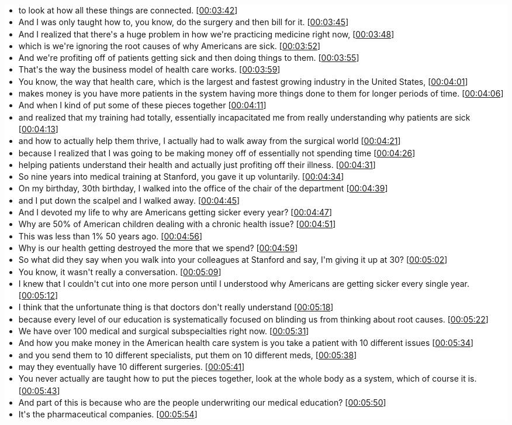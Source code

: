 *  to look at how all these things are connected. [[00:03:42](https://www.youtube.com/watch?v=mUH4Co2wE-I&t=222.0s)]
*  And I was only taught how to, you know, do the surgery and then bill for it. [[00:03:45](https://www.youtube.com/watch?v=mUH4Co2wE-I&t=225.0s)]
*  And I realized that there's a huge problem in how we're practicing medicine right now, [[00:03:48](https://www.youtube.com/watch?v=mUH4Co2wE-I&t=228.0s)]
*  which is we're ignoring the root causes of why Americans are sick. [[00:03:52](https://www.youtube.com/watch?v=mUH4Co2wE-I&t=232.0s)]
*  And we're profiting off of patients getting sick and then doing things to them. [[00:03:55](https://www.youtube.com/watch?v=mUH4Co2wE-I&t=235.0s)]
*  That's the way the business model of health care works. [[00:03:59](https://www.youtube.com/watch?v=mUH4Co2wE-I&t=239.0s)]
*  You know, the way that health care, which is the largest and fastest growing industry in the United States, [[00:04:01](https://www.youtube.com/watch?v=mUH4Co2wE-I&t=241.0s)]
*  makes money is you have more patients in the system having more things done to them for longer periods of time. [[00:04:06](https://www.youtube.com/watch?v=mUH4Co2wE-I&t=246.0s)]
*  And when I kind of put some of these pieces together [[00:04:11](https://www.youtube.com/watch?v=mUH4Co2wE-I&t=251.0s)]
*  and realized that my training had totally, essentially incapacitated me from really understanding why patients are sick [[00:04:13](https://www.youtube.com/watch?v=mUH4Co2wE-I&t=253.0s)]
*  and how to actually help them thrive, I actually had to walk away from the surgical world [[00:04:21](https://www.youtube.com/watch?v=mUH4Co2wE-I&t=261.0s)]
*  because I realized that I was going to be making money off of essentially not spending time [[00:04:26](https://www.youtube.com/watch?v=mUH4Co2wE-I&t=266.0s)]
*  helping patients understand their health and actually just profiting off their illness. [[00:04:31](https://www.youtube.com/watch?v=mUH4Co2wE-I&t=271.0s)]
*  So nine years into medical training at Stanford, you gave it up voluntarily. [[00:04:34](https://www.youtube.com/watch?v=mUH4Co2wE-I&t=274.0s)]
*  On my birthday, 30th birthday, I walked into the office of the chair of the department [[00:04:39](https://www.youtube.com/watch?v=mUH4Co2wE-I&t=279.0s)]
*  and I put down the scalpel and I walked away. [[00:04:45](https://www.youtube.com/watch?v=mUH4Co2wE-I&t=285.0s)]
*  And I devoted my life to why are Americans getting sicker every year? [[00:04:47](https://www.youtube.com/watch?v=mUH4Co2wE-I&t=287.0s)]
*  Why are 50% of American children dealing with a chronic health issue? [[00:04:51](https://www.youtube.com/watch?v=mUH4Co2wE-I&t=291.0s)]
*  This was less than 1% 50 years ago. [[00:04:56](https://www.youtube.com/watch?v=mUH4Co2wE-I&t=296.0s)]
*  Why is our health getting destroyed the more that we spend? [[00:04:59](https://www.youtube.com/watch?v=mUH4Co2wE-I&t=299.0s)]
*  So what did they say when you walk into your colleagues at Stanford and say, I'm giving it up at 30? [[00:05:02](https://www.youtube.com/watch?v=mUH4Co2wE-I&t=302.0s)]
*  You know, it wasn't really a conversation. [[00:05:09](https://www.youtube.com/watch?v=mUH4Co2wE-I&t=309.0s)]
*  I knew that I couldn't cut into one more person until I understood why Americans are getting sicker every single year. [[00:05:12](https://www.youtube.com/watch?v=mUH4Co2wE-I&t=312.0s)]
*  I think that the unfortunate thing is that doctors don't really understand [[00:05:18](https://www.youtube.com/watch?v=mUH4Co2wE-I&t=318.0s)]
*  because every level of our education is systematically focused on blinding us from thinking about root causes. [[00:05:22](https://www.youtube.com/watch?v=mUH4Co2wE-I&t=322.0s)]
*  We have over 100 medical and surgical subspecialties right now. [[00:05:31](https://www.youtube.com/watch?v=mUH4Co2wE-I&t=331.0s)]
*  And how you make money in the American health care system is you take a patient with 10 different issues [[00:05:34](https://www.youtube.com/watch?v=mUH4Co2wE-I&t=334.0s)]
*  and you send them to 10 different specialists, put them on 10 different meds, [[00:05:38](https://www.youtube.com/watch?v=mUH4Co2wE-I&t=338.0s)]
*  may they eventually have 10 different surgeries. [[00:05:41](https://www.youtube.com/watch?v=mUH4Co2wE-I&t=341.0s)]
*  You never actually are taught how to put the pieces together, look at the whole body as a system, which of course it is. [[00:05:43](https://www.youtube.com/watch?v=mUH4Co2wE-I&t=343.0s)]
*  And part of this is because who are the people underwriting our medical education? [[00:05:50](https://www.youtube.com/watch?v=mUH4Co2wE-I&t=350.0s)]
*  It's the pharmaceutical companies. [[00:05:54](https://www.youtube.com/watch?v=mUH4Co2wE-I&t=354.0s)]